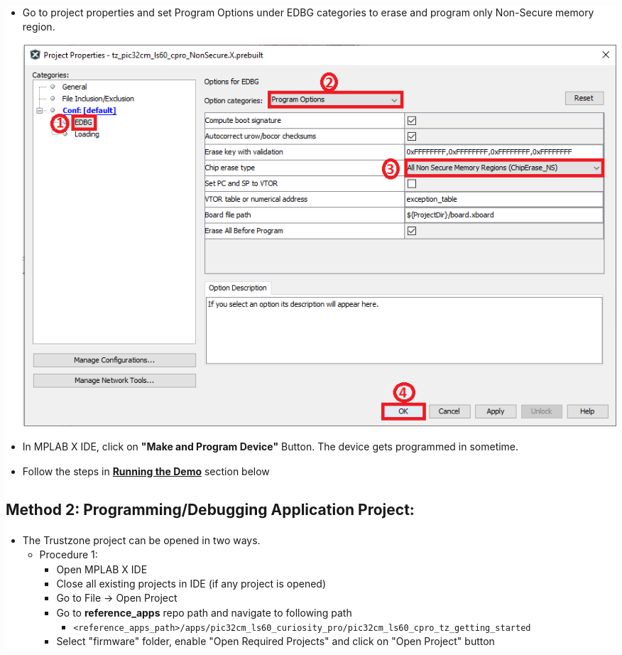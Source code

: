 - Go to project properties and set Program Options under EDBG categories to erase and program only Non-Secure memory region.

    <img src = "images/hex_ns_prj_edbg_config.png">

- In MPLAB X IDE, click on **"Make and Program Device"** Button. The device gets programmed in sometime.
- Follow the steps in **[Running the Demo](#RunningDemo)** section below

## Method 2: Programming/Debugging Application Project: <span id="ApplicationProject"><span>
- The Trustzone project can be opened in two ways.
  - Procedure 1:
    - Open MPLAB X IDE
    - Close all existing projects in IDE (if any project is opened)
    - Go to File -> Open Project
    - Go to **reference_apps** repo path and navigate to following path
        - `<reference_apps_path>/apps/pic32cm_ls60_curiosity_pro/pic32cm_ls60_cpro_tz_getting_started`
    - Select "firmware" folder, enable "Open Required Projects" and click on "Open Project" button  
